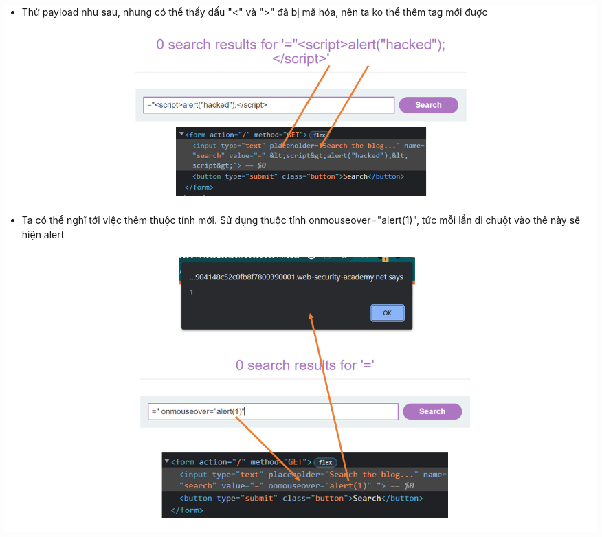 * Thử payload như sau, nhưng có thể thấy dấu "<" và ">" đã bị mã hóa, nên ta ko thể thêm tag mới được
<p align="center">
    <img src="./src/07_4.png" style="width: 500px;">
</p>

* Ta có thể nghĩ tới việc thêm thuộc tính mới. Sử dụng thuộc tính onmouseover="alert(1)", tức mỗi lần di chuột vào thẻ này sẽ hiện alert
<p align="center">
    <img src="./src/07_5.png" style="width: 500px;">
</p>
